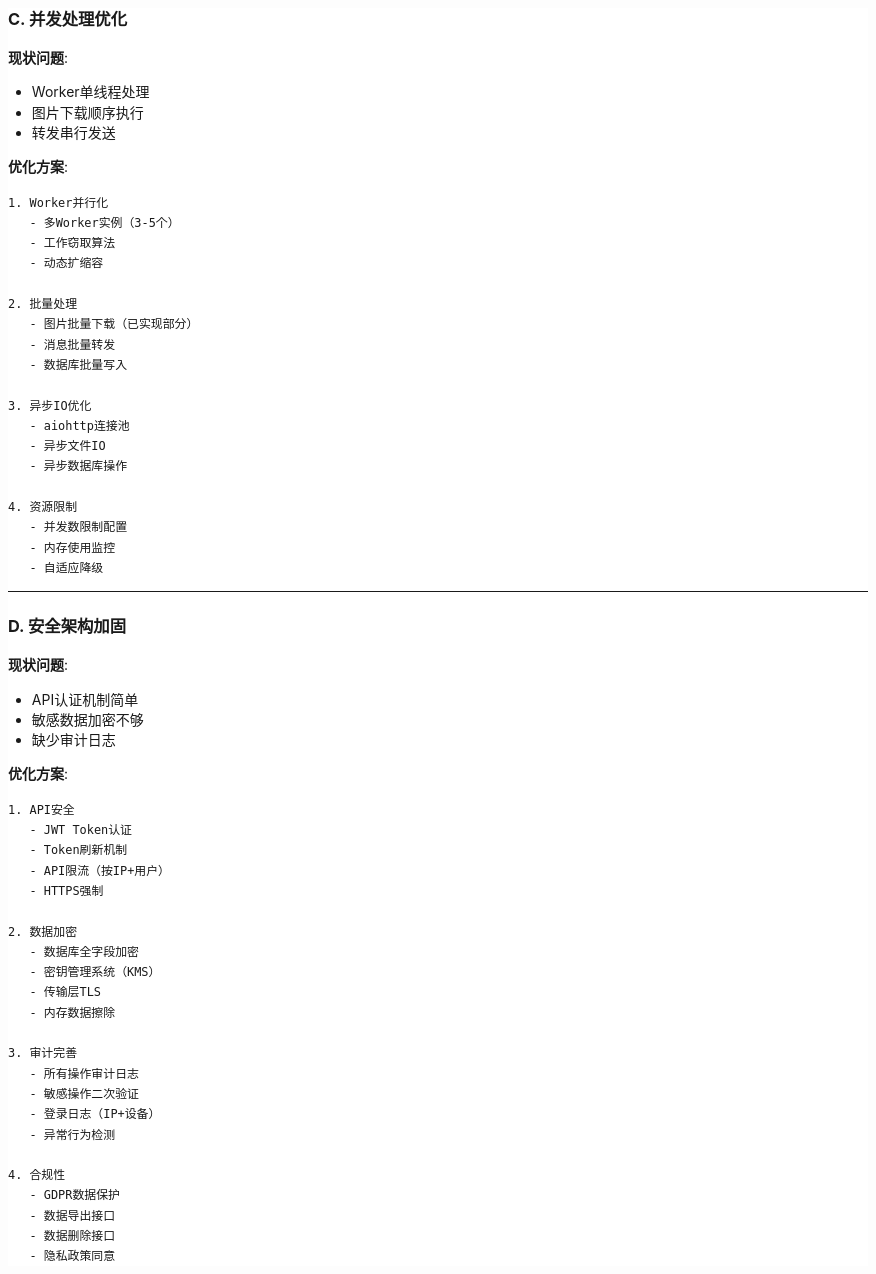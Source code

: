 
### C. 并发处理优化

**现状问题**:
- Worker单线程处理
- 图片下载顺序执行
- 转发串行发送

**优化方案**:
```
1. Worker并行化
   - 多Worker实例（3-5个）
   - 工作窃取算法
   - 动态扩缩容

2. 批量处理
   - 图片批量下载（已实现部分）
   - 消息批量转发
   - 数据库批量写入

3. 异步IO优化
   - aiohttp连接池
   - 异步文件IO
   - 异步数据库操作

4. 资源限制
   - 并发数限制配置
   - 内存使用监控
   - 自适应降级
```

---

### D. 安全架构加固

**现状问题**:
- API认证机制简单
- 敏感数据加密不够
- 缺少审计日志

**优化方案**:
```
1. API安全
   - JWT Token认证
   - Token刷新机制
   - API限流（按IP+用户）
   - HTTPS强制

2. 数据加密
   - 数据库全字段加密
   - 密钥管理系统（KMS）
   - 传输层TLS
   - 内存数据擦除

3. 审计完善
   - 所有操作审计日志
   - 敏感操作二次验证
   - 登录日志（IP+设备）
   - 异常行为检测

4. 合规性
   - GDPR数据保护
   - 数据导出接口
   - 数据删除接口
   - 隐私政策同意
```